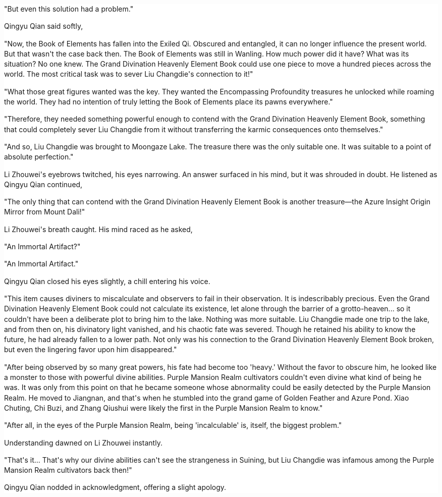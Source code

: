 "But even this solution had a problem."

Qingyu Qian said softly,

"Now, the Book of Elements has fallen into the Exiled Qi. Obscured and entangled, it can no longer influence the present world. But that wasn't the case back then. The Book of Elements was still in Wanling. How much power did it have? What was its situation? No one knew. The Grand Divination Heavenly Element Book could use one piece to move a hundred pieces across the world. The most critical task was to sever Liu Changdie's connection to it!"

"What those great figures wanted was the key. They wanted the Encompassing Profoundity treasures he unlocked while roaming the world. They had no intention of truly letting the Book of Elements place its pawns everywhere."

"Therefore, they needed something powerful enough to contend with the Grand Divination Heavenly Element Book, something that could completely sever Liu Changdie from it without transferring the karmic consequences onto themselves."

"And so, Liu Changdie was brought to Moongaze Lake. The treasure there was the only suitable one. It was suitable to a point of absolute perfection."

Li Zhouwei's eyebrows twitched, his eyes narrowing. An answer surfaced in his mind, but it was shrouded in doubt. He listened as Qingyu Qian continued,

"The only thing that can contend with the Grand Divination Heavenly Element Book is another treasure—the Azure Insight Origin Mirror from Mount Dali!"

Li Zhouwei's breath caught. His mind raced as he asked,

"An Immortal Artifact?"

"An Immortal Artifact."

Qingyu Qian closed his eyes slightly, a chill entering his voice.

"This item causes diviners to miscalculate and observers to fail in their observation. It is indescribably precious. Even the Grand Divination Heavenly Element Book could not calculate its existence, let alone through the barrier of a grotto-heaven... so it couldn't have been a deliberate plot to bring him to the lake. Nothing was more suitable. Liu Changdie made one trip to the lake, and from then on, his divinatory light vanished, and his chaotic fate was severed. Though he retained his ability to know the future, he had already fallen to a lower path. Not only was his connection to the Grand Divination Heavenly Element Book broken, but even the lingering favor upon him disappeared."

"After being observed by so many great powers, his fate had become too 'heavy.' Without the favor to obscure him, he looked like a monster to those with powerful divine abilities. Purple Mansion Realm cultivators couldn't even divine what kind of being he was. It was only from this point on that he became someone whose abnormality could be easily detected by the Purple Mansion Realm. He moved to Jiangnan, and that's when he stumbled into the grand game of Golden Feather and Azure Pond. Xiao Chuting, Chi Buzi, and Zhang Qiushui were likely the first in the Purple Mansion Realm to know."

"After all, in the eyes of the Purple Mansion Realm, being 'incalculable' is, itself, the biggest problem."

Understanding dawned on Li Zhouwei instantly.

"That's it... That's why our divine abilities can't see the strangeness in Suining, but Liu Changdie was infamous among the Purple Mansion Realm cultivators back then!"

Qingyu Qian nodded in acknowledgment, offering a slight apology.
